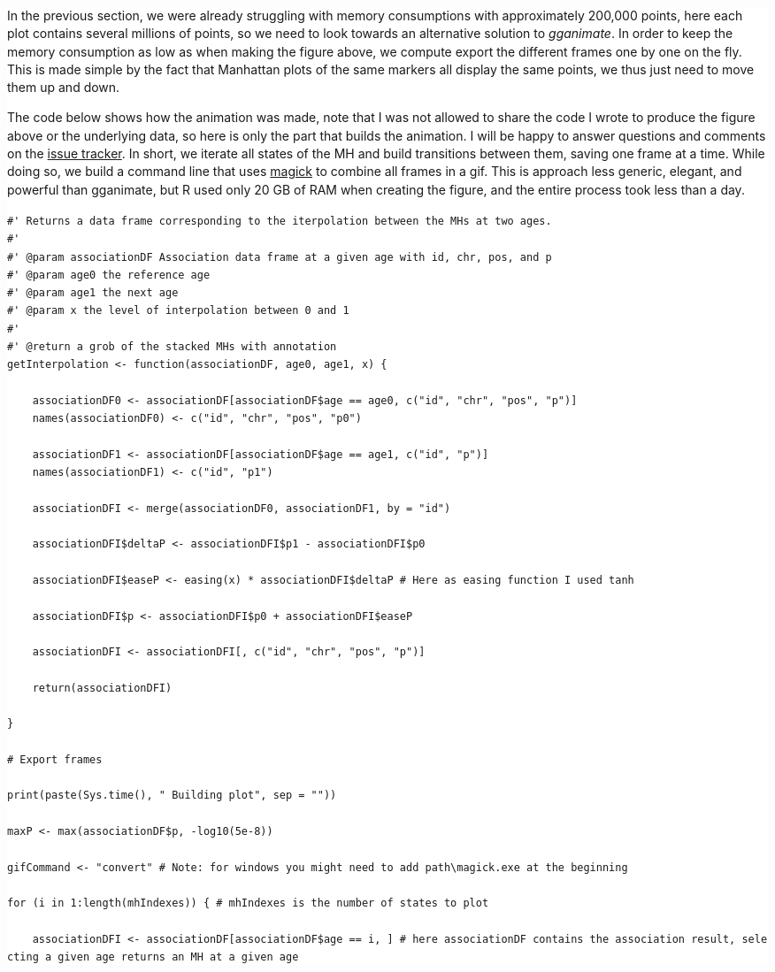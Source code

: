 In the previous section, we were already struggling with memory consumptions with approximately 200,000 points, here each plot contains several millions of points, so we need to look towards an alternative solution to *gganimate*. In order to keep the memory consumption as low as when making the figure above, we compute export the different frames one by one on the fly. This is made simple by the fact that Manhattan plots of the same markers all display the same points, we thus just need to move them up and down.

The code below shows how the animation was made, note that I was not allowed to share the code I wrote to produce the figure above or the underlying data, so here is only the part that builds the animation. I will be happy to answer questions and comments on the [issue tracker](https://github.com/mvaudel/tutorials/issues). In short, we iterate all states of the MH and build transitions between them, saving one frame at a time. While doing so, we build a command line that uses [magick](https://www.imagemagick.org/script/index.php) to combine all frames in a gif. This is approach less generic, elegant, and powerful than gganimate, but R used only 20 GB of RAM when creating the figure, and the entire process took less than a day.


    #' Returns a data frame corresponding to the iterpolation between the MHs at two ages.
    #' 
    #' @param associationDF Association data frame at a given age with id, chr, pos, and p
    #' @param age0 the reference age
    #' @param age1 the next age
    #' @param x the level of interpolation between 0 and 1
    #' 
    #' @return a grob of the stacked MHs with annotation
    getInterpolation <- function(associationDF, age0, age1, x) {
        
        associationDF0 <- associationDF[associationDF$age == age0, c("id", "chr", "pos", "p")]
        names(associationDF0) <- c("id", "chr", "pos", "p0")
        
        associationDF1 <- associationDF[associationDF$age == age1, c("id", "p")]
        names(associationDF1) <- c("id", "p1")
        
        associationDFI <- merge(associationDF0, associationDF1, by = "id")
        
        associationDFI$deltaP <- associationDFI$p1 - associationDFI$p0
        
        associationDFI$easeP <- easing(x) * associationDFI$deltaP # Here as easing function I used tanh
        
        associationDFI$p <- associationDFI$p0 + associationDFI$easeP
        
        associationDFI <- associationDFI[, c("id", "chr", "pos", "p")]
        
        return(associationDFI)
        
    }

    # Export frames

    print(paste(Sys.time(), " Building plot", sep = ""))

    maxP <- max(associationDF$p, -log10(5e-8))

    gifCommand <- "convert" # Note: for windows you might need to add path\magick.exe at the beginning

    for (i in 1:length(mhIndexes)) { # mhIndexes is the number of states to plot
        
        associationDFI <- associationDF[associationDF$age == i, ] # here associationDF contains the association result, selecting a given age returns an MH at a given age
        